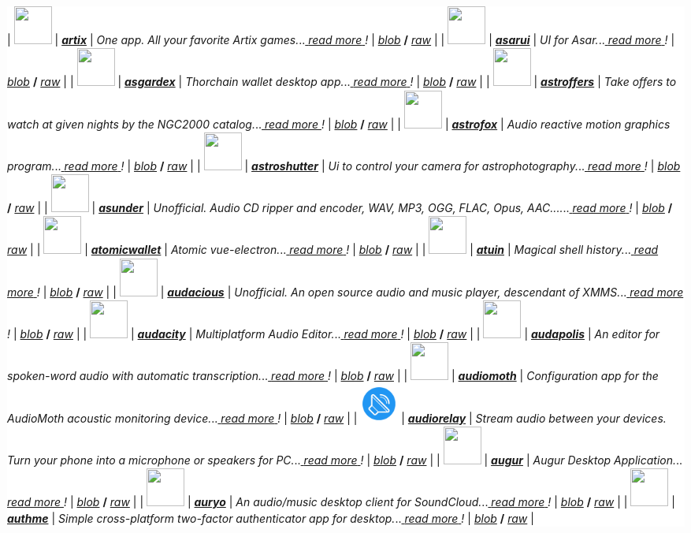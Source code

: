 | <img src="icons/artix.png" width="48" height="48"> | [***artix***](apps/artix.md) | *One app. All your favorite Artix games.*..[ *read more* ](apps/artix.md)*!* | [*blob*](https://github.com/ivan-hc/AM/blob/main/programs/x86_64/artix) **/** [*raw*](https://raw.githubusercontent.com/ivan-hc/AM/main/programs/x86_64/artix) |
| <img src="icons/asarui.png" width="48" height="48"> | [***asarui***](apps/asarui.md) | *UI for Asar.*..[ *read more* ](apps/asarui.md)*!* | [*blob*](https://github.com/ivan-hc/AM/blob/main/programs/x86_64/asarui) **/** [*raw*](https://raw.githubusercontent.com/ivan-hc/AM/main/programs/x86_64/asarui) |
| <img src="icons/asgardex.png" width="48" height="48"> | [***asgardex***](apps/asgardex.md) | *Thorchain wallet desktop app.*..[ *read more* ](apps/asgardex.md)*!* | [*blob*](https://github.com/ivan-hc/AM/blob/main/programs/x86_64/asgardex) **/** [*raw*](https://raw.githubusercontent.com/ivan-hc/AM/main/programs/x86_64/asgardex) |
| <img src="icons/astroffers.png" width="48" height="48"> | [***astroffers***](apps/astroffers.md) | *Take offers to watch at given nights by the NGC2000 catalog.*..[ *read more* ](apps/astroffers.md)*!* | [*blob*](https://github.com/ivan-hc/AM/blob/main/programs/x86_64/astroffers) **/** [*raw*](https://raw.githubusercontent.com/ivan-hc/AM/main/programs/x86_64/astroffers) |
| <img src="icons/astrofox.png" width="48" height="48"> | [***astrofox***](apps/astrofox.md) | *Audio reactive motion graphics program.*..[ *read more* ](apps/astrofox.md)*!* | [*blob*](https://github.com/ivan-hc/AM/blob/main/programs/x86_64/astrofox) **/** [*raw*](https://raw.githubusercontent.com/ivan-hc/AM/main/programs/x86_64/astrofox) |
| <img src="icons/astroshutter.png" width="48" height="48"> | [***astroshutter***](apps/astroshutter.md) | *Ui to control your camera for astrophotography.*..[ *read more* ](apps/astroshutter.md)*!* | [*blob*](https://github.com/ivan-hc/AM/blob/main/programs/x86_64/astroshutter) **/** [*raw*](https://raw.githubusercontent.com/ivan-hc/AM/main/programs/x86_64/astroshutter) |
| <img src="icons/asunder.png" width="48" height="48"> | [***asunder***](apps/asunder.md) | *Unofficial. Audio CD ripper and encoder, WAV, MP3, OGG, FLAC, Opus, AAC....*..[ *read more* ](apps/asunder.md)*!* | [*blob*](https://github.com/ivan-hc/AM/blob/main/programs/x86_64/asunder) **/** [*raw*](https://raw.githubusercontent.com/ivan-hc/AM/main/programs/x86_64/asunder) |
| <img src="icons/atomicwallet.png" width="48" height="48"> | [***atomicwallet***](apps/atomicwallet.md) | *Atomic vue-electron.*..[ *read more* ](apps/atomicwallet.md)*!* | [*blob*](https://github.com/ivan-hc/AM/blob/main/programs/x86_64/atomicwallet) **/** [*raw*](https://raw.githubusercontent.com/ivan-hc/AM/main/programs/x86_64/atomicwallet) |
| <img src="icons/atuin.png" width="48" height="48"> | [***atuin***](apps/atuin.md) | *Magical shell history.*..[ *read more* ](apps/atuin.md)*!* | [*blob*](https://github.com/ivan-hc/AM/blob/main/programs/x86_64/atuin) **/** [*raw*](https://raw.githubusercontent.com/ivan-hc/AM/main/programs/x86_64/atuin) |
| <img src="icons/audacious.png" width="48" height="48"> | [***audacious***](apps/audacious.md) | *Unofficial. An open source audio and music player, descendant of XMMS.*..[ *read more* ](apps/audacious.md)*!* | [*blob*](https://github.com/ivan-hc/AM/blob/main/programs/x86_64/audacious) **/** [*raw*](https://raw.githubusercontent.com/ivan-hc/AM/main/programs/x86_64/audacious) |
| <img src="icons/audacity.png" width="48" height="48"> | [***audacity***](apps/audacity.md) | *Multiplatform Audio Editor.*..[ *read more* ](apps/audacity.md)*!* | [*blob*](https://github.com/ivan-hc/AM/blob/main/programs/x86_64/audacity) **/** [*raw*](https://raw.githubusercontent.com/ivan-hc/AM/main/programs/x86_64/audacity) |
| <img src="icons/audapolis.png" width="48" height="48"> | [***audapolis***](apps/audapolis.md) | *An editor for spoken-word audio with automatic transcription.*..[ *read more* ](apps/audapolis.md)*!* | [*blob*](https://github.com/ivan-hc/AM/blob/main/programs/x86_64/audapolis) **/** [*raw*](https://raw.githubusercontent.com/ivan-hc/AM/main/programs/x86_64/audapolis) |
| <img src="icons/audiomoth.png" width="48" height="48"> | [***audiomoth***](apps/audiomoth.md) | *Configuration app for the AudioMoth acoustic monitoring device.*..[ *read more* ](apps/audiomoth.md)*!* | [*blob*](https://github.com/ivan-hc/AM/blob/main/programs/x86_64/audiomoth) **/** [*raw*](https://raw.githubusercontent.com/ivan-hc/AM/main/programs/x86_64/audiomoth) |
| <img src="icons/audiorelay.png" width="48" height="48"> | [***audiorelay***](apps/audiorelay.md) | *Stream audio between your devices. Turn your phone into a microphone or speakers for PC.*..[ *read more* ](apps/audiorelay.md)*!* | [*blob*](https://github.com/ivan-hc/AM/blob/main/programs/x86_64/audiorelay) **/** [*raw*](https://raw.githubusercontent.com/ivan-hc/AM/main/programs/x86_64/audiorelay) |
| <img src="icons/augur.png" width="48" height="48"> | [***augur***](apps/augur.md) | *Augur Desktop Application.*..[ *read more* ](apps/augur.md)*!* | [*blob*](https://github.com/ivan-hc/AM/blob/main/programs/x86_64/augur) **/** [*raw*](https://raw.githubusercontent.com/ivan-hc/AM/main/programs/x86_64/augur) |
| <img src="icons/auryo.png" width="48" height="48"> | [***auryo***](apps/auryo.md) | *An audio/music desktop client for SoundCloud.*..[ *read more* ](apps/auryo.md)*!* | [*blob*](https://github.com/ivan-hc/AM/blob/main/programs/x86_64/auryo) **/** [*raw*](https://raw.githubusercontent.com/ivan-hc/AM/main/programs/x86_64/auryo) |
| <img src="icons/authme.png" width="48" height="48"> | [***authme***](apps/authme.md) | *Simple cross-platform two-factor authenticator app for desktop.*..[ *read more* ](apps/authme.md)*!* | [*blob*](https://github.com/ivan-hc/AM/blob/main/programs/x86_64/authme) **/** [*raw*](https://raw.githubusercontent.com/ivan-hc/AM/main/programs/x86_64/authme) |
